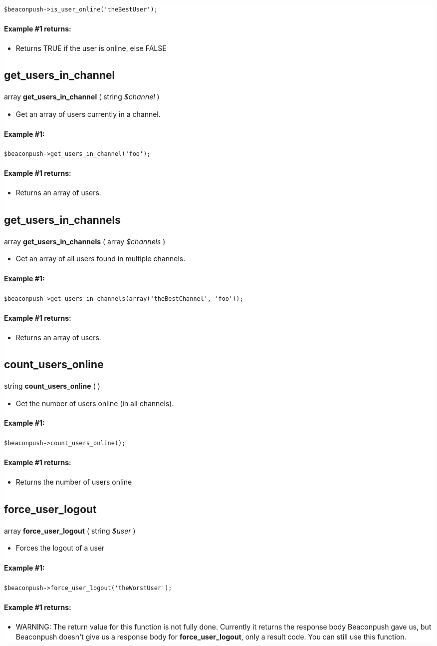 	$beaconpush->is_user_online('theBestUser');

#### Example #1 returns:
* Returns TRUE if the user is online, else FALSE

get_users_in_channel
--------------------
array **get_users_in_channel** ( string *$channel* )

* Get an array of users currently in a channel.

#### Example #1:

	$beaconpush->get_users_in_channel('foo');

#### Example #1 returns:
* Returns an array of users.

get_users_in_channels
---------------------
array **get_users_in_channels** ( array *$channels* )

* Get an array of all users found in multiple channels.

#### Example #1:

	$beaconpush->get_users_in_channels(array('theBestChannel', 'foo'));

#### Example #1 returns:
* Returns an array of users.

count_users_online
------------------
string **count_users_online** (  )

* Get the number of users online (in all channels).

#### Example #1:

	$beaconpush->count_users_online();

#### Example #1 returns:
* Returns the number of users online

force_user_logout
-----------------
array **force_user_logout** ( string *$user* )

* Forces the logout of a user

#### Example #1:

	$beaconpush->force_user_logout('theWorstUser');

#### Example #1 returns:
* WARNING: The return value for this function is not fully done. Currently it returns the response body Beaconpush gave us, but Beaconpush doesn't give us a response body for **force_user_logout**, only a result code. You can still use this function.